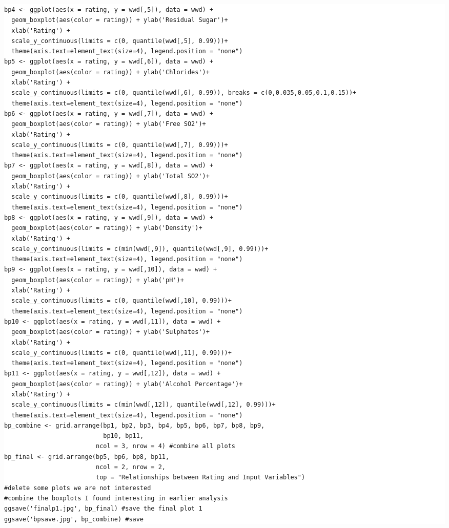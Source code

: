 ```{r echo=FALSE, message=FALSE, warning=FALSE, fig.height=8 }
bp4 <- ggplot(aes(x = rating, y = wwd[,5]), data = wwd) +
  geom_boxplot(aes(color = rating)) + ylab('Residual Sugar')+
  xlab('Rating') +
  scale_y_continuous(limits = c(0, quantile(wwd[,5], 0.99)))+
  theme(axis.text=element_text(size=4), legend.position = "none")
bp5 <- ggplot(aes(x = rating, y = wwd[,6]), data = wwd) +
  geom_boxplot(aes(color = rating)) + ylab('Chlorides')+
  xlab('Rating') +
  scale_y_continuous(limits = c(0, quantile(wwd[,6], 0.99)), breaks = c(0,0.035,0.05,0.1,0.15))+
  theme(axis.text=element_text(size=4), legend.position = "none")
bp6 <- ggplot(aes(x = rating, y = wwd[,7]), data = wwd) +
  geom_boxplot(aes(color = rating)) + ylab('Free SO2')+
  xlab('Rating') +
  scale_y_continuous(limits = c(0, quantile(wwd[,7], 0.99)))+
  theme(axis.text=element_text(size=4), legend.position = "none")
bp7 <- ggplot(aes(x = rating, y = wwd[,8]), data = wwd) +
  geom_boxplot(aes(color = rating)) + ylab('Total SO2')+
  xlab('Rating') +
  scale_y_continuous(limits = c(0, quantile(wwd[,8], 0.99)))+
  theme(axis.text=element_text(size=4), legend.position = "none")
bp8 <- ggplot(aes(x = rating, y = wwd[,9]), data = wwd) +
  geom_boxplot(aes(color = rating)) + ylab('Density')+
  xlab('Rating') +
  scale_y_continuous(limits = c(min(wwd[,9]), quantile(wwd[,9], 0.99)))+
  theme(axis.text=element_text(size=4), legend.position = "none")
bp9 <- ggplot(aes(x = rating, y = wwd[,10]), data = wwd) +
  geom_boxplot(aes(color = rating)) + ylab('pH')+
  xlab('Rating') +
  scale_y_continuous(limits = c(0, quantile(wwd[,10], 0.99)))+
  theme(axis.text=element_text(size=4), legend.position = "none")
bp10 <- ggplot(aes(x = rating, y = wwd[,11]), data = wwd) +
  geom_boxplot(aes(color = rating)) + ylab('Sulphates')+
  xlab('Rating') +
  scale_y_continuous(limits = c(0, quantile(wwd[,11], 0.99)))+
  theme(axis.text=element_text(size=4), legend.position = "none")
bp11 <- ggplot(aes(x = rating, y = wwd[,12]), data = wwd) +
  geom_boxplot(aes(color = rating)) + ylab('Alcohol Percentage')+
  xlab('Rating') +
  scale_y_continuous(limits = c(min(wwd[,12]), quantile(wwd[,12], 0.99)))+
  theme(axis.text=element_text(size=4), legend.position = "none")
bp_combine <- grid.arrange(bp1, bp2, bp3, bp4, bp5, bp6, bp7, bp8, bp9, 
                           bp10, bp11,
                         ncol = 3, nrow = 4) #combine all plots
bp_final <- grid.arrange(bp5, bp6, bp8, bp11, 
                         ncol = 2, nrow = 2, 
                         top = "Relationships between Rating and Input Variables")
#delete some plots we are not interested
#combine the boxplots I found interesting in earlier analysis
ggsave('finalp1.jpg', bp_final) #save the final plot 1
ggsave('bpsave.jpg', bp_combine) #save

```
